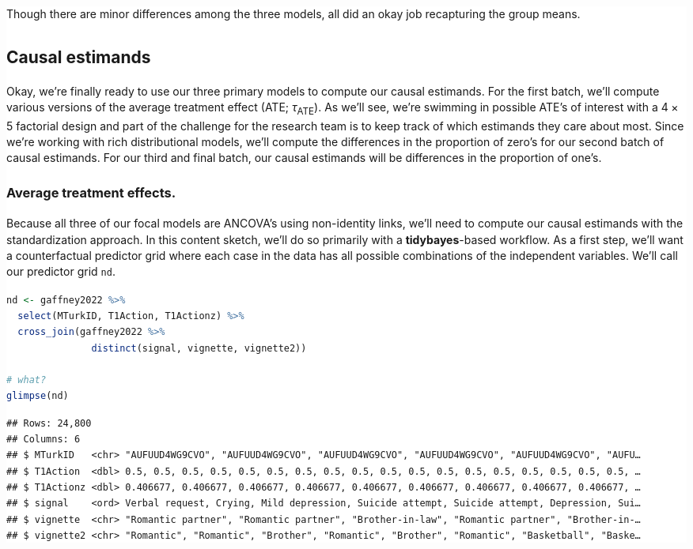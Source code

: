 Though there are minor differences among the three models, all did an
okay job recapturing the group means.

## Causal estimands

Okay, we’re finally ready to use our three primary models to compute our
causal estimands. For the first batch, we’ll compute various versions of
the average treatment effect (ATE; $\tau_\text{ATE}$). As we’ll see,
we’re swimming in possible ATE’s of interest with a $4 \times 5$
factorial design and part of the challenge for the research team is to
keep track of which estimands they care about most. Since we’re working
with rich distributional models, we’ll compute the differences in the
proportion of zero’s for our second batch of causal estimands. For our
third and final batch, our causal estimands will be differences in the
proportion of one’s.

### Average treatment effects.

Because all three of our focal models are ANCOVA’s using non-identity
links, we’ll need to compute our causal estimands with the
standardization approach. In this content sketch, we’ll do so primarily
with a **tidybayes**-based workflow. As a first step, we’ll want a
counterfactual predictor grid where each case in the data has all
possible combinations of the independent variables. We’ll call our
predictor grid `nd`.

``` r
nd <- gaffney2022 %>% 
  select(MTurkID, T1Action, T1Actionz) %>% 
  cross_join(gaffney2022 %>% 
               distinct(signal, vignette, vignette2))

# what?
glimpse(nd)
```

    ## Rows: 24,800
    ## Columns: 6
    ## $ MTurkID   <chr> "AUFUUD4WG9CVO", "AUFUUD4WG9CVO", "AUFUUD4WG9CVO", "AUFUUD4WG9CVO", "AUFUUD4WG9CVO", "AUFU…
    ## $ T1Action  <dbl> 0.5, 0.5, 0.5, 0.5, 0.5, 0.5, 0.5, 0.5, 0.5, 0.5, 0.5, 0.5, 0.5, 0.5, 0.5, 0.5, 0.5, 0.5, …
    ## $ T1Actionz <dbl> 0.406677, 0.406677, 0.406677, 0.406677, 0.406677, 0.406677, 0.406677, 0.406677, 0.406677, …
    ## $ signal    <ord> Verbal request, Crying, Mild depression, Suicide attempt, Suicide attempt, Depression, Sui…
    ## $ vignette  <chr> "Romantic partner", "Romantic partner", "Brother-in-law", "Romantic partner", "Brother-in-…
    ## $ vignette2 <chr> "Romantic", "Romantic", "Brother", "Romantic", "Brother", "Romantic", "Basketball", "Baske…

